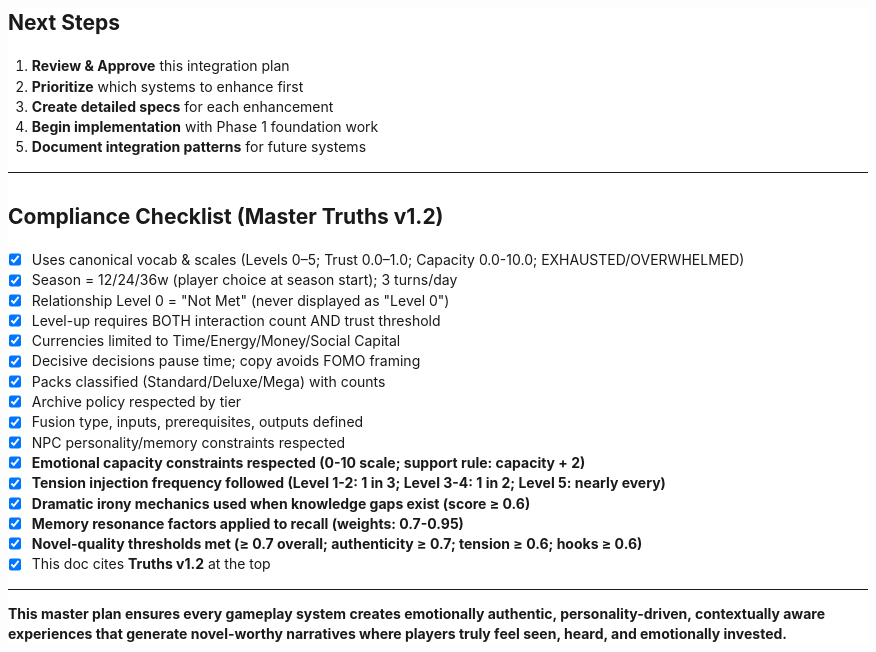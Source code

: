 
## Next Steps

1. **Review & Approve** this integration plan
2. **Prioritize** which systems to enhance first
3. **Create detailed specs** for each enhancement
4. **Begin implementation** with Phase 1 foundation work
5. **Document integration patterns** for future systems

---

## Compliance Checklist (Master Truths v1.2)

- [x] Uses canonical vocab & scales (Levels 0–5; Trust 0.0–1.0; Capacity 0.0-10.0; EXHAUSTED/OVERWHELMED)
- [x] Season = 12/24/36w (player choice at season start); 3 turns/day
- [x] Relationship Level 0 = "Not Met" (never displayed as "Level 0")
- [x] Level-up requires BOTH interaction count AND trust threshold
- [x] Currencies limited to Time/Energy/Money/Social Capital
- [x] Decisive decisions pause time; copy avoids FOMO framing
- [x] Packs classified (Standard/Deluxe/Mega) with counts
- [x] Archive policy respected by tier
- [x] Fusion type, inputs, prerequisites, outputs defined
- [x] NPC personality/memory constraints respected
- [x] **Emotional capacity constraints respected (0-10 scale; support rule: capacity + 2)**
- [x] **Tension injection frequency followed (Level 1-2: 1 in 3; Level 3-4: 1 in 2; Level 5: nearly every)**
- [x] **Dramatic irony mechanics used when knowledge gaps exist (score ≥ 0.6)**
- [x] **Memory resonance factors applied to recall (weights: 0.7-0.95)**
- [x] **Novel-quality thresholds met (≥ 0.7 overall; authenticity ≥ 0.7; tension ≥ 0.6; hooks ≥ 0.6)**
- [x] This doc cites **Truths v1.2** at the top

---

**This master plan ensures every gameplay system creates emotionally authentic, personality-driven, contextually aware experiences that generate novel-worthy narratives where players truly feel seen, heard, and emotionally invested.**

